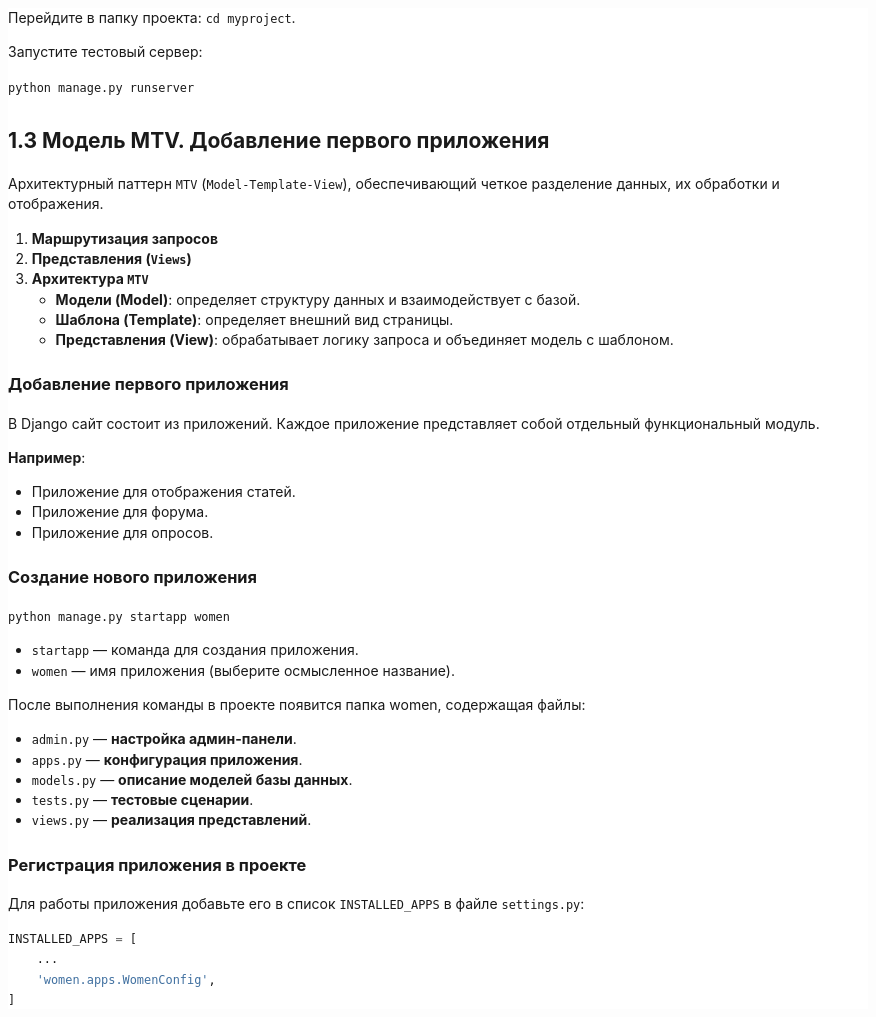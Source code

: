 Перейдите в папку проекта: `cd myproject`.

Запустите тестовый сервер:

```bash
python manage.py runserver
```

## 1.3 Модель MTV. Добавление первого приложения

Архитектурный паттерн `MTV` (`Model-Template-View`), обеспечивающий четкое разделение данных, их обработки и отображения.

1. **Маршрутизация запросов**
2. **Представления (`Views`)**
3. **Архитектура `MTV`**
   - **Модели (Model)**: определяет структуру данных и взаимодействует с базой.
   - **Шаблона (Template)**: определяет внешний вид страницы.
   - **Представления (View)**: обрабатывает логику запроса и объединяет модель с шаблоном.

### Добавление первого приложения

В Django сайт состоит из приложений. Каждое приложение представляет собой отдельный функциональный модуль.

**Например**:

- Приложение для отображения статей.
- Приложение для форума.
- Приложение для опросов.

### Создание нового приложения

```bash
python manage.py startapp women
```

- `startapp` — команда для создания приложения.
- `women` — имя приложения (выберите осмысленное название).

После выполнения команды в проекте появится папка women, содержащая файлы:

- `admin.py` — **настройка админ-панели**.
- `apps.py` — **конфигурация приложения**.
- `models.py` — **описание моделей базы данных**.
- `tests.py` — **тестовые сценарии**.
- `views.py` — **реализация представлений**.

### Регистрация приложения в проекте

Для работы приложения добавьте его в список `INSTALLED_APPS` в файле `settings.py`:

```python
INSTALLED_APPS = [
    ...
    'women.apps.WomenConfig',
]
```

